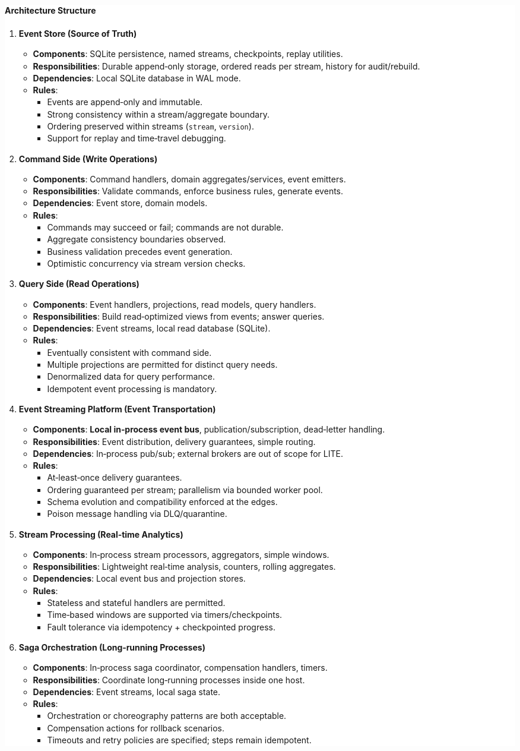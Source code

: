 #### Architecture Structure

1. **Event Store (Source of Truth)**
   - **Components**: SQLite persistence, named streams, checkpoints, replay utilities.
   - **Responsibilities**: Durable append‑only storage, ordered reads per stream, history for audit/rebuild.
   - **Dependencies**: Local SQLite database in WAL mode.
   - **Rules**:
     - Events are append‑only and immutable.
     - Strong consistency within a stream/aggregate boundary.
     - Ordering preserved within streams (`stream`, `version`).
     - Support for replay and time‑travel debugging.

2. **Command Side (Write Operations)**
   - **Components**: Command handlers, domain aggregates/services, event emitters.
   - **Responsibilities**: Validate commands, enforce business rules, generate events.
   - **Dependencies**: Event store, domain models.
   - **Rules**:
     - Commands may succeed or fail; commands are not durable.
     - Aggregate consistency boundaries observed.
     - Business validation precedes event generation.
     - Optimistic concurrency via stream version checks.

3. **Query Side (Read Operations)**
   - **Components**: Event handlers, projections, read models, query handlers.
   - **Responsibilities**: Build read‑optimized views from events; answer queries.
   - **Dependencies**: Event streams, local read database (SQLite).
   - **Rules**:
     - Eventually consistent with command side.
     - Multiple projections are permitted for distinct query needs.
     - Denormalized data for query performance.
     - Idempotent event processing is mandatory.

4. **Event Streaming Platform (Event Transportation)**
   - **Components**: **Local in‑process event bus**, publication/subscription, dead‑letter handling.
   - **Responsibilities**: Event distribution, delivery guarantees, simple routing.
   - **Dependencies**: In‑process pub/sub; external brokers are out of scope for LITE.
   - **Rules**:
     - At‑least‑once delivery guarantees.
     - Ordering guaranteed per stream; parallelism via bounded worker pool.
     - Schema evolution and compatibility enforced at the edges.
     - Poison message handling via DLQ/quarantine.

5. **Stream Processing (Real‑time Analytics)**
   - **Components**: In‑process stream processors, aggregators, simple windows.
   - **Responsibilities**: Lightweight real‑time analysis, counters, rolling aggregates.
   - **Dependencies**: Local event bus and projection stores.
   - **Rules**:
     - Stateless and stateful handlers are permitted.
     - Time‑based windows are supported via timers/checkpoints.
     - Fault tolerance via idempotency + checkpointed progress.

6. **Saga Orchestration (Long‑running Processes)**
   - **Components**: In‑process saga coordinator, compensation handlers, timers.
   - **Responsibilities**: Coordinate long‑running processes inside one host.
   - **Dependencies**: Event streams, local saga state.
   - **Rules**:
     - Orchestration or choreography patterns are both acceptable.
     - Compensation actions for rollback scenarios.
     - Timeouts and retry policies are specified; steps remain idempotent.
